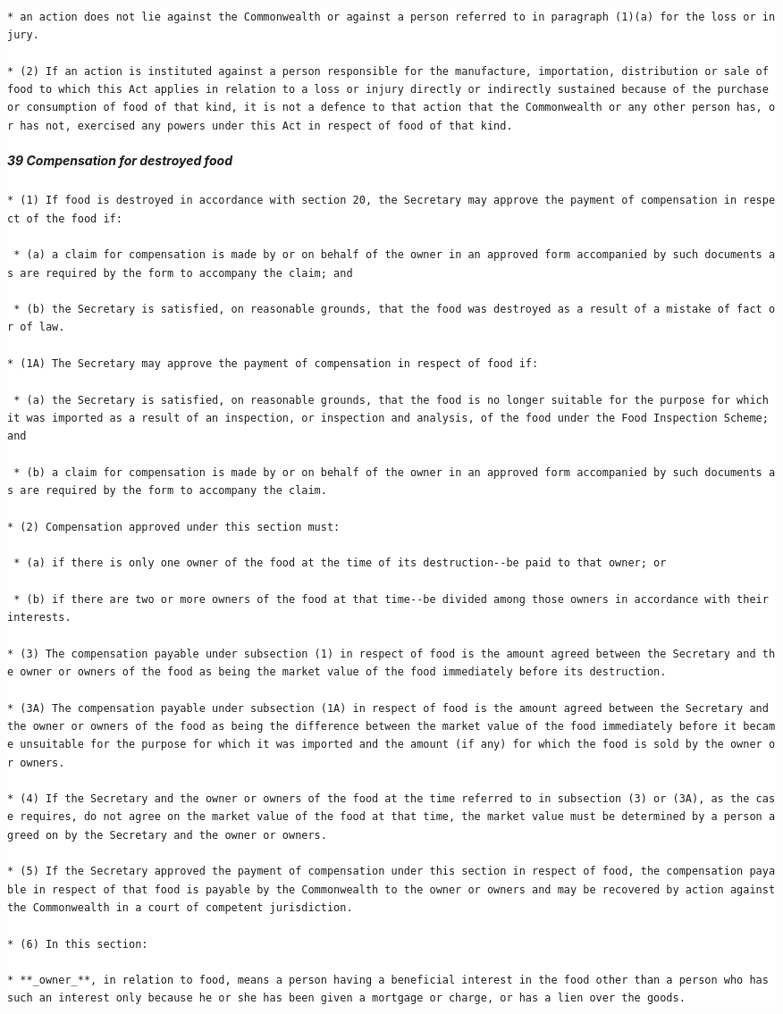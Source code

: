     * an action does not lie against the Commonwealth or against a person referred to in paragraph (1)(a) for the loss or injury.

    * (2) If an action is instituted against a person responsible for the manufacture, importation, distribution or sale of food to which this Act applies in relation to a loss or injury directly or indirectly sustained because of the purchase or consumption of food of that kind, it is not a defence to that action that the Commonwealth or any other person has, or has not, exercised any powers under this Act in respect of food of that kind.

##### 39  Compensation for destroyed food

    * (1) If food is destroyed in accordance with section 20, the Secretary may approve the payment of compensation in respect of the food if:

     * (a) a claim for compensation is made by or on behalf of the owner in an approved form accompanied by such documents as are required by the form to accompany the claim; and

     * (b) the Secretary is satisfied, on reasonable grounds, that the food was destroyed as a result of a mistake of fact or of law.

    * (1A) The Secretary may approve the payment of compensation in respect of food if:

     * (a) the Secretary is satisfied, on reasonable grounds, that the food is no longer suitable for the purpose for which it was imported as a result of an inspection, or inspection and analysis, of the food under the Food Inspection Scheme; and

     * (b) a claim for compensation is made by or on behalf of the owner in an approved form accompanied by such documents as are required by the form to accompany the claim.

    * (2) Compensation approved under this section must:

     * (a) if there is only one owner of the food at the time of its destruction--be paid to that owner; or

     * (b) if there are two or more owners of the food at that time--be divided among those owners in accordance with their interests.

    * (3) The compensation payable under subsection (1) in respect of food is the amount agreed between the Secretary and the owner or owners of the food as being the market value of the food immediately before its destruction.

    * (3A) The compensation payable under subsection (1A) in respect of food is the amount agreed between the Secretary and the owner or owners of the food as being the difference between the market value of the food immediately before it became unsuitable for the purpose for which it was imported and the amount (if any) for which the food is sold by the owner or owners.

    * (4) If the Secretary and the owner or owners of the food at the time referred to in subsection (3) or (3A), as the case requires, do not agree on the market value of the food at that time, the market value must be determined by a person agreed on by the Secretary and the owner or owners.

    * (5) If the Secretary approved the payment of compensation under this section in respect of food, the compensation payable in respect of that food is payable by the Commonwealth to the owner or owners and may be recovered by action against the Commonwealth in a court of competent jurisdiction.

    * (6) In this section:

    * **_owner_**, in relation to food, means a person having a beneficial interest in the food other than a person who has such an interest only because he or she has been given a mortgage or charge, or has a lien over the goods.
